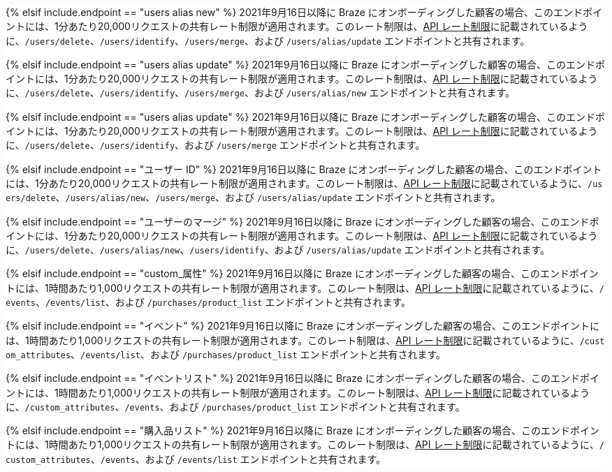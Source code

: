 

{% elsif include.endpoint == "users alias new" %}
2021年9月16日以降に Braze にオンボーディングした顧客の場合、このエンドポイントには、1分あたり20,000リクエストの共有レート制限が適用されます。このレート制限は、[API レート制限]({{site.baseurl}}/api/api_limits/)に記載されているように、`/users/delete`、`/users/identify`、`/users/merge`、および `/users/alias/update` エンドポイントと共有されます。



{% elsif include.endpoint == "users alias update" %}
2021年9月16日以降に Braze にオンボーディングした顧客の場合、このエンドポイントには、1分あたり20,000リクエストの共有レート制限が適用されます。このレート制限は、[API レート制限]({{site.baseurl}}/api/api_limits/)に記載されているように、`/users/delete`、`/users/identify`、`/users/merge`、および `/users/alias/new` エンドポイントと共有されます。



{% elsif include.endpoint == "users alias update" %}
2021年9月16日以降に Braze にオンボーディングした顧客の場合、このエンドポイントには、1分あたり20,000リクエストの共有レート制限が適用されます。このレート制限は、[API レート制限]({{site.baseurl}}/api/api_limits/)に記載されているように、`/users/delete`、`/users/identify`、および `/users/merge` エンドポイントと共有されます。



{% elsif include.endpoint == "ユーザー ID" %}
2021年9月16日以降に Braze にオンボーディングした顧客の場合、このエンドポイントには、1分あたり20,000リクエストの共有レート制限が適用されます。このレート制限は、[API レート制限]({{site.baseurl}}/api/api_limits/)に記載されているように、`/users/delete`、`/users/alias/new`、`/users/merge`、および `/users/alias/update` エンドポイントと共有されます。



{% elsif include.endpoint == "ユーザーのマージ" %}
2021年9月16日以降に Braze にオンボーディングした顧客の場合、このエンドポイントには、1分あたり20,000リクエストの共有レート制限が適用されます。このレート制限は、[API レート制限]({{site.baseurl}}/api/api_limits/)に記載されているように、`/users/delete`、`/users/alias/new`、`/users/identify`、および `/users/alias/update` エンドポイントと共有されます。



{% elsif include.endpoint == "custom_属性" %}
2021年9月16日以降に Braze にオンボーディングした顧客の場合、このエンドポイントには、1時間あたり1,000リクエストの共有レート制限が適用されます。このレート制限は、[API レート制限]({{site.baseurl}}/api/api_limits/)に記載されているように、`/events`、`/events/list`、および `/purchases/product_list` エンドポイントと共有されます。



{% elsif include.endpoint == "イベント" %}
2021年9月16日以降に Braze にオンボーディングした顧客の場合、このエンドポイントには、1時間あたり1,000リクエストの共有レート制限が適用されます。このレート制限は、[API レート制限]({{site.baseurl}}/api/api_limits/)に記載されているように、`/custom_attributes`、`/events/list`、および `/purchases/product_list` エンドポイントと共有されます。



{% elsif include.endpoint == "イベントリスト" %}
2021年9月16日以降に Braze にオンボーディングした顧客の場合、このエンドポイントには、1時間あたり1,000リクエストの共有レート制限が適用されます。このレート制限は、[API レート制限]({{site.baseurl}}/api/api_limits/)に記載されているように、`/custom_attributes`、`/events`、および `/purchases/product_list` エンドポイントと共有されます。



{% elsif include.endpoint == "購入品リスト" %}
2021年9月16日以降に Braze にオンボーディングした顧客の場合、このエンドポイントには、1時間あたり1,000リクエストの共有レート制限が適用されます。このレート制限は、[API レート制限]({{site.baseurl}}/api/api_limits/)に記載されているように、`/custom_attributes`、`/events`、および `/events/list` エンドポイントと共有されます。
